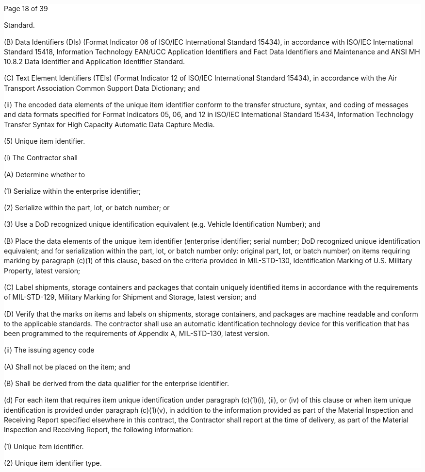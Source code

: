  Page 18 of 39 


Standard. 

(B) Data Identifiers (DIs) (Format Indicator 06 of ISO/IEC International Standard 15434), in accordance with ISO/IEC International Standard 15418, Information Technology EAN/UCC Application Identifiers and Fact Data Identifiers and Maintenance and ANSI MH 10.8.2 Data Identifier and Application Identifier Standard. 

(C) Text Element Identifiers (TEIs) (Format Indicator 12 of ISO/IEC International Standard 15434), in accordance with the Air Transport Association Common Support Data Dictionary; and 

(ii) The encoded data elements of the unique item identifier conform to the transfer structure, syntax, and coding of messages and data formats specified for Format Indicators 05, 06, and 12 in ISO/IEC International Standard 15434, Information Technology Transfer Syntax for High Capacity Automatic Data Capture Media. 

 (5) Unique item identifier. 

 (i) The Contractor shall

 (A) Determine whether to

 (1) Serialize within the enterprise identifier; 

 (2) Serialize within the part, lot, or batch number; or 

 (3) Use a DoD recognized unique identification equivalent (e.g. Vehicle Identification Number); and 

(B) Place the data elements of the unique item identifier (enterprise identifier; serial number; DoD recognized unique identification equivalent; and for serialization within the part, lot, or batch number only: original part, lot, or batch number) on items requiring marking by paragraph (c)(1) of this clause, based on the criteria provided in MIL-STD-130, Identification Marking of U.S. Military Property, latest version; 

(C) Label shipments, storage containers and packages that contain uniquely identified items in accordance with the requirements of MIL-STD-129, Military Marking for Shipment and Storage, latest version; and 

(D) Verify that the marks on items and labels on shipments, storage containers, and packages are machine readable and conform to the applicable standards. The contractor shall use an automatic identification technology device for this verification that has been programmed to the requirements of Appendix A, MIL-STD-130, latest version. 

 (ii) The issuing agency code

 (A) Shall not be placed on the item; and 

 (B) Shall be derived from the data qualifier for the enterprise identifier. 

(d) For each item that requires item unique identification under paragraph (c)(1)(i), (ii), or (iv) of this clause or when item unique identification is provided under paragraph (c)(1)(v), in addition to the information provided as part of the Material Inspection and Receiving Report specified elsewhere in this contract, the Contractor shall report at the time of delivery, as part of the Material Inspection and Receiving Report, the following information: 

 (1) Unique item identifier. 

 (2) Unique item identifier type. 
